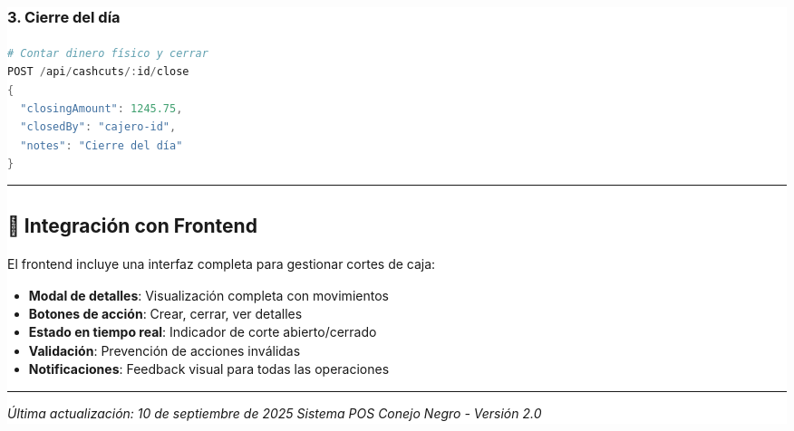### 3. Cierre del día
```powershell
# Contar dinero físico y cerrar
POST /api/cashcuts/:id/close  
{
  "closingAmount": 1245.75,
  "closedBy": "cajero-id",
  "notes": "Cierre del día"
}
```

---

## 🔗 Integración con Frontend

El frontend incluye una interfaz completa para gestionar cortes de caja:

- **Modal de detalles**: Visualización completa con movimientos
- **Botones de acción**: Crear, cerrar, ver detalles  
- **Estado en tiempo real**: Indicador de corte abierto/cerrado
- **Validación**: Prevención de acciones inválidas
- **Notificaciones**: Feedback visual para todas las operaciones

---

*Última actualización: 10 de septiembre de 2025*
*Sistema POS Conejo Negro - Versión 2.0*

